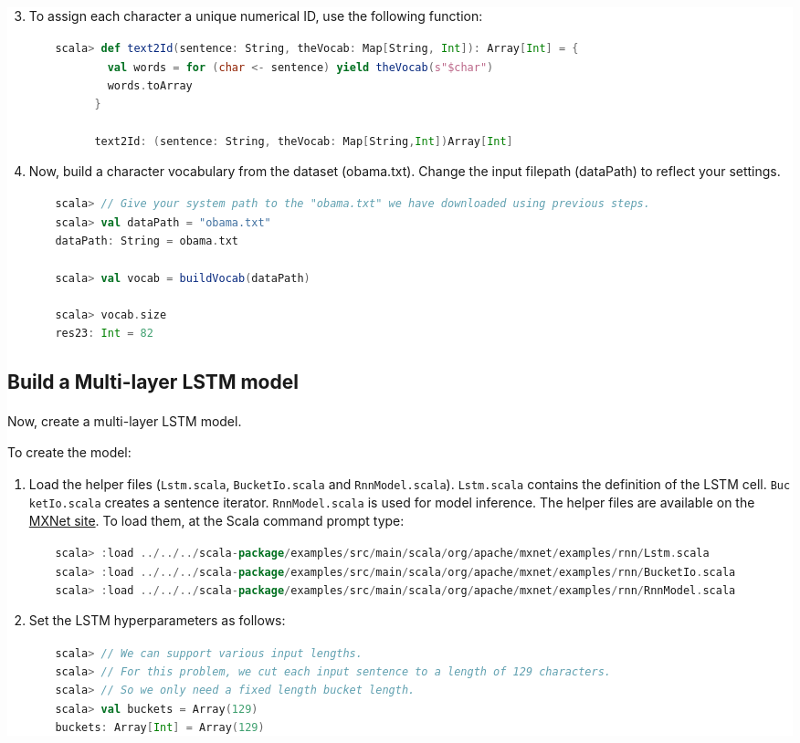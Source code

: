 3) To assign each character a unique numerical ID, use the following function:

    ```scala
        scala> def text2Id(sentence: String, theVocab: Map[String, Int]): Array[Int] = {
                val words = for (char <- sentence) yield theVocab(s"$char")
                words.toArray
              }

              text2Id: (sentence: String, theVocab: Map[String,Int])Array[Int]
    ```

4) Now, build a character vocabulary from the dataset (obama.txt). Change the input filepath (dataPath) to reflect your settings.   

    ```scala
        scala> // Give your system path to the "obama.txt" we have downloaded using previous steps.
        scala> val dataPath = "obama.txt"
        dataPath: String = obama.txt

        scala> val vocab = buildVocab(dataPath)

        scala> vocab.size
        res23: Int = 82
    ```


## Build a Multi-layer LSTM model

Now, create a multi-layer LSTM model.

To create the model:

1) Load the helper files (`Lstm.scala`, `BucketIo.scala` and `RnnModel.scala`).
`Lstm.scala` contains the definition of the LSTM cell. `BucketIo.scala` creates a sentence iterator. `RnnModel.scala` is used for model inference. The helper files are available on the [MXNet site](https://github.com/apache/incubator-mxnet/tree/master/scala-package/examples/src/main/scala/org/apache/mxnetexamples/rnn).
To load them, at the Scala command prompt type:

    ```scala
        scala> :load ../../../scala-package/examples/src/main/scala/org/apache/mxnet/examples/rnn/Lstm.scala
        scala> :load ../../../scala-package/examples/src/main/scala/org/apache/mxnet/examples/rnn/BucketIo.scala
        scala> :load ../../../scala-package/examples/src/main/scala/org/apache/mxnet/examples/rnn/RnnModel.scala
    ```

2) Set the LSTM hyperparameters as follows:

    ```scala
        scala> // We can support various input lengths.
        scala> // For this problem, we cut each input sentence to a length of 129 characters.
        scala> // So we only need a fixed length bucket length.
        scala> val buckets = Array(129)
        buckets: Array[Int] = Array(129)
